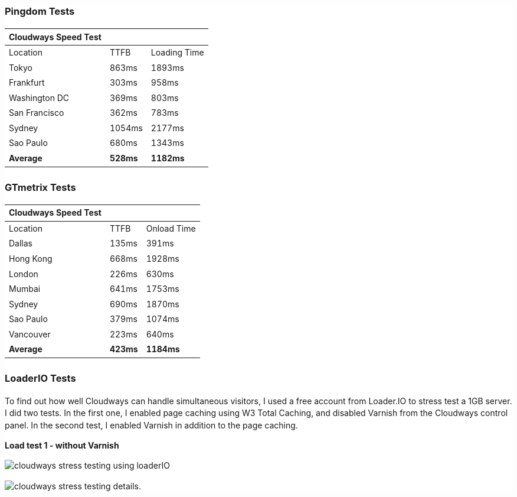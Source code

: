 ### Pingdom Tests

|Cloudways Speed Test|   |   |
|---|---|---|
|Location|TTFB|Loading Time|
|Tokyo|863ms|1893ms|
|Frankfurt|303ms|958ms|
|Washington DC|369ms|803ms|
|San Francisco|362ms|783ms|
|Sydney|1054ms|2177ms|
|Sao Paulo|680ms|1343ms|
|**Average**|**528ms**|**1182ms**|

### GTmetrix Tests

|Cloudways Speed Test|   |   |
|---|---|---|
|Location|TTFB|Onload Time|
|Dallas|135ms|391ms|
|Hong Kong|668ms|1928ms|
|London|226ms|630ms|
|Mumbai|641ms|1753ms|
|Sydney|690ms|1870ms|
|Sao Paulo|379ms|1074ms|
|Vancouver|223ms|640ms|
|**Average**|**423ms**|**1184ms**|

### LoaderIO Tests

To find out how well Cloudways can handle simultaneous visitors, I used a free account from Loader.IO to stress test a 1GB server. I did two tests. In the first one, I enabled page caching using W3 Total Caching, and disabled Varnish from the Cloudways control panel. In the second test, I enabled Varnish in addition to the page caching.

**Load test 1 - without Varnish**

![cloudways stress testing using loaderIO](https://cdn-2.coralnodes.com/coralnodes/uploads/2021/01/cloudways-load-test-responsetimes-no-varnish-1080x608.png)

![cloudways stress testing details.](https://cdn-2.coralnodes.com/coralnodes/uploads/2021/01/cloudways-load-test-response-details-no-varnish-1080x608.png)
